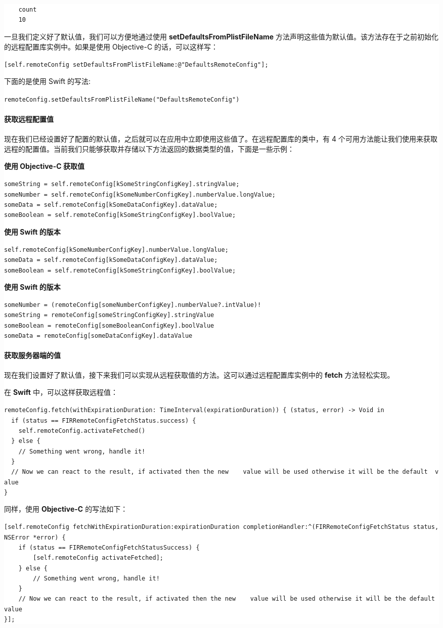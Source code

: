        count
        10
    
    
一旦我们定义好了默认值，我们可以方便地通过使用 **setDefaultsFromPlistFileName** 方法声明这些值为默认值。该方法存在于之前初始化的远程配置库实例中。如果是使用 Objective-C 的话，可以这样写：

    [self.remoteConfig setDefaultsFromPlistFileName:@"DefaultsRemoteConfig"];

下面的是使用 Swift 的写法:

    remoteConfig.setDefaultsFromPlistFileName("DefaultsRemoteConfig")

#### 获取远程配置值

现在我们已经设置好了配置的默认值，之后就可以在应用中立即使用这些值了。在远程配置库的类中，有 4 个可用方法能让我们使用来获取远程的配置值。当前我们只能够获取并存储以下方法返回的数据类型的值，下面是一些示例：

**使用 Objective-C 获取值**

    someString = self.remoteConfig[kSomeStringConfigKey].stringValue;
    someNumber = self.remoteConfig[kSomeNumberConfigKey].numberValue.longValue;
    someData = self.remoteConfig[kSomeDataConfigKey].dataValue;
    someBoolean = self.remoteConfig[kSomeStringConfigKey].boolValue;

**使用 Swift 的版本**

    self.remoteConfig[kSomeNumberConfigKey].numberValue.longValue;
    someData = self.remoteConfig[kSomeDataConfigKey].dataValue;
    someBoolean = self.remoteConfig[kSomeStringConfigKey].boolValue;

**使用 Swift 的版本**

    someNumber = (remoteConfig[someNumberConfigKey].numberValue?.intValue)!
    someString = remoteConfig[someStringConfigKey].stringValue
    someBoolean = remoteConfig[someBooleanConfigKey].boolValue
    someData = remoteConfig[someDataConfigKey].dataValue

#### 获取服务器端的值

现在我们设置好了默认值，接下来我们可以实现从远程获取值的方法。这可以通过远程配置库实例中的 **fetch** 方法轻松实现。

在 **Swift** 中，可以这样获取远程值：

    remoteConfig.fetch(withExpirationDuration: TimeInterval(expirationDuration)) { (status, error) -> Void in
      if (status == FIRRemoteConfigFetchStatus.success) {
        self.remoteConfig.activateFetched()
      } else {
        // Something went wrong, handle it!
      }
      // Now we can react to the result, if activated then the new    value will be used otherwise it will be the default  value
    } 

同样，使用 **Objective-C** 的写法如下：

    [self.remoteConfig fetchWithExpirationDuration:expirationDuration completionHandler:^(FIRRemoteConfigFetchStatus status, NSError *error) {
        if (status == FIRRemoteConfigFetchStatusSuccess) {
            [self.remoteConfig activateFetched];
        } else {
            // Something went wrong, handle it!
        }
        // Now we can react to the result, if activated then the new    value will be used otherwise it will be the default  value
    }];
